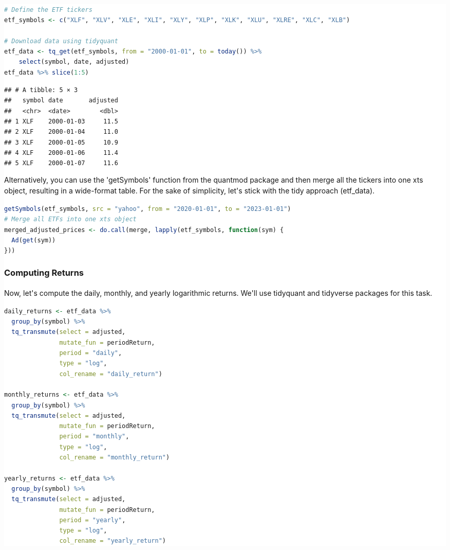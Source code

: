 ```r
# Define the ETF tickers
etf_symbols <- c("XLF", "XLV", "XLE", "XLI", "XLY", "XLP", "XLK", "XLU", "XLRE", "XLC", "XLB")

# Download data using tidyquant
etf_data <- tq_get(etf_symbols, from = "2000-01-01", to = today()) %>% 
    select(symbol, date, adjusted)
etf_data %>% slice(1:5)
```

```
## # A tibble: 5 × 3
##   symbol date       adjusted
##   <chr>  <date>        <dbl>
## 1 XLF    2000-01-03     11.5
## 2 XLF    2000-01-04     11.0
## 3 XLF    2000-01-05     10.9
## 4 XLF    2000-01-06     11.4
## 5 XLF    2000-01-07     11.6
```

Alternatively, you can use the 'getSymbols' function from the quantmod package and then merge all the tickers into one xts object, resulting in a wide-format table. For the sake of simplicity, let's stick with the tidy approach (etf_data).

```r
getSymbols(etf_symbols, src = "yahoo", from = "2020-01-01", to = "2023-01-01")
# Merge all ETFs into one xts object
merged_adjusted_prices <- do.call(merge, lapply(etf_symbols, function(sym) {
  Ad(get(sym))
}))
```

### Computing Returns
Now, let's compute the daily, monthly, and yearly logarithmic returns. We'll use tidyquant and tidyverse packages for this task.


```r
daily_returns <- etf_data %>%
  group_by(symbol) %>%
  tq_transmute(select = adjusted,
               mutate_fun = periodReturn,
               period = "daily",
               type = "log",
               col_rename = "daily_return")

monthly_returns <- etf_data %>%
  group_by(symbol) %>%
  tq_transmute(select = adjusted,
               mutate_fun = periodReturn,
               period = "monthly",
               type = "log",
               col_rename = "monthly_return")

yearly_returns <- etf_data %>%
  group_by(symbol) %>%
  tq_transmute(select = adjusted,
               mutate_fun = periodReturn,
               period = "yearly",
               type = "log",
               col_rename = "yearly_return")
```
